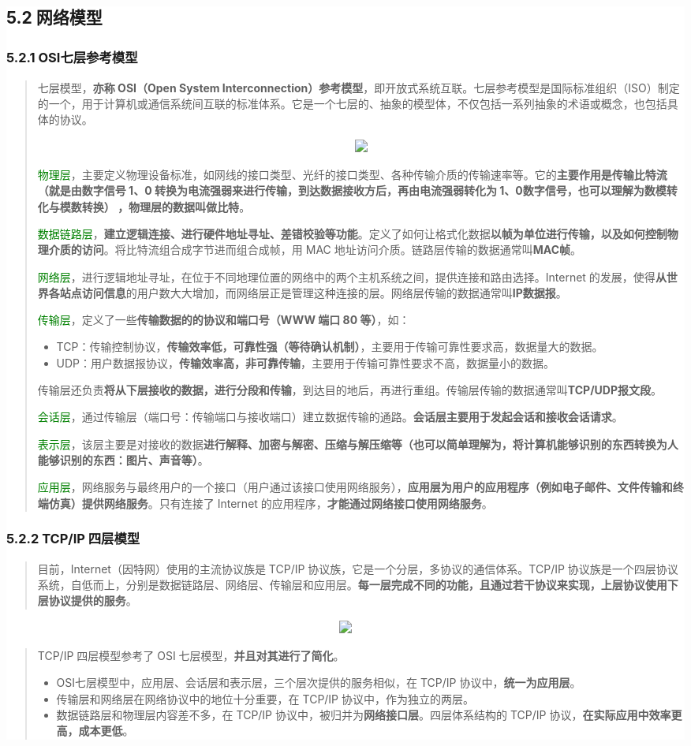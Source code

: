 ## 5.2 网络模型

### 5.2.1 OSI七层参考模型

> 七层模型，**亦称 OSI（Open System Interconnection）参考模型**，即开放式系统互联。七层参考模型是国际标准组织（ISO）制定的一个，用于计算机或通信系统间互联的标准体系。它是一个七层的、抽象的模型体，不仅包括一系列抽象的术语或概念，也包括具体的协议。
>
> <center>
> <img src = "./images/第五章 Linux网络编程/5-4 OSI七层参考模型.png" width = "80%">
> </center>
>
> <font color = green>物理层</font>，主要定义物理设备标准，如网线的接口类型、光纤的接口类型、各种传输介质的传输速率等。它的**主要作用是传输比特流（就是由数字信号 1、0 转换为电流强弱来进行传输，到达数据接收方后，再由电流强弱转化为 1、0数字信号，也可以理解为数模转化与模数转换） **，物理层的数据叫做**比特**。
>
> <font color = green>数据链路层</font>，**建立逻辑连接、进行硬件地址寻址、差错校验等功能**。定义了如何让格式化数据**以帧为单位进行传输，以及如何控制物理介质的访问**。将比特流组合成字节进而组合成帧，用 MAC 地址访问介质。链路层传输的数据通常叫**MAC帧**。
>
> <font color = green>网络层</font>，进行逻辑地址寻址，在位于不同地理位置的网络中的两个主机系统之间，提供连接和路由选择。Internet 的发展，使得**从世界各站点访问信息**的用户数大大增加，而网络层正是管理这种连接的层。网络层传输的数据通常叫**IP数据报**。
>
> <font color = green>传输层</font>，定义了一些**传输数据的的协议和端口号（WWW 端口 80 等）**，如：
>
> - TCP：传输控制协议，**传输效率低，可靠性强（等待确认机制）**，主要用于传输可靠性要求高，数据量大的数据。
> - UDP：用户数据报协议，**传输效率高，非可靠传输**，主要用于传输可靠性要求不高，数据量小的数据。
>
> 传输层还负责**将从下层接收的数据，进行分段和传输**，到达目的地后，再进行重组。传输层传输的数据通常叫**TCP/UDP报文段**。
>
> <font color = green>会话层</font>，通过传输层（端口号：传输端口与接收端口）建立数据传输的通路。**会话层主要用于发起会话和接收会话请求**。
>
> <font color = green>表示层</font>，该层主要是对接收的数据**进行解释、加密与解密、压缩与解压缩等（也可以简单理解为，将计算机能够识别的东西转换为人能够识别的东西：图片、声音等）**。
>
> <font color = green>应用层</font>，网络服务与最终用户的一个接口（用户通过该接口使用网络服务），**应用层为用户的应用程序（例如电子邮件、文件传输和终端仿真）提供网络服务**。只有连接了 Internet 的应用程序，**才能通过网络接口使用网络服务**。

### 5.2.2 TCP/IP 四层模型

> 目前，Internet（因特网）使用的主流协议族是 TCP/IP 协议族，它是一个分层，多协议的通信体系。TCP/IP 协议族是一个四层协议系统，自低而上，分别是数据链路层、网络层、传输层和应用层。**每一层完成不同的功能，且通过若干协议来实现，上层协议使用下层协议提供的服务**。
>

<center>
<img src = "./images/第五章 Linux网络编程/5-4 TCP&IP协议族.png" width = "80%">
</center>

>
> TCP/IP 四层模型参考了 OSI 七层模型，**并且对其进行了简化**。
>
> - OSI七层模型中，应用层、会话层和表示层，三个层次提供的服务相似，在 TCP/IP 协议中，**统一为应用层**。
> - 传输层和网络层在网络协议中的地位十分重要，在 TCP/IP 协议中，作为独立的两层。
> - 数据链路层和物理层内容差不多，在 TCP/IP 协议中，被归并为**网络接口层**。四层体系结构的 TCP/IP 协议，**在实际应用中效率更高，成本更低**。
>
